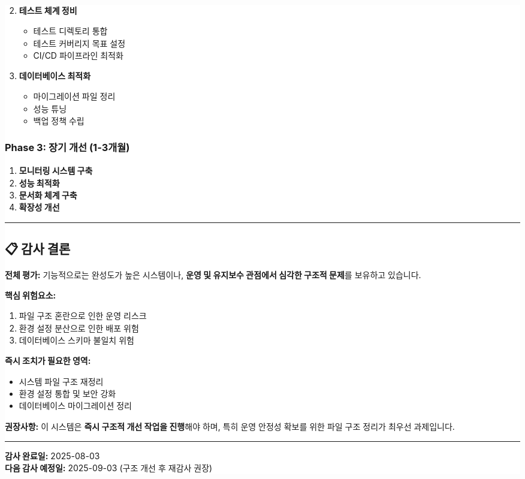 2. **테스트 체계 정비**
   - 테스트 디렉토리 통합
   - 테스트 커버리지 목표 설정
   - CI/CD 파이프라인 최적화

3. **데이터베이스 최적화**
   - 마이그레이션 파일 정리
   - 성능 튜닝
   - 백업 정책 수립

### Phase 3: 장기 개선 (1-3개월)
1. **모니터링 시스템 구축**
2. **성능 최적화**
3. **문서화 체계 구축**
4. **확장성 개선**

---

## 📋 감사 결론

**전체 평가:** 기능적으로는 완성도가 높은 시스템이나, **운영 및 유지보수 관점에서 심각한 구조적 문제**를 보유하고 있습니다.

**핵심 위험요소:**
1. 파일 구조 혼란으로 인한 운영 리스크
2. 환경 설정 분산으로 인한 배포 위험
3. 데이터베이스 스키마 불일치 위험

**즉시 조치가 필요한 영역:**
- 시스템 파일 구조 재정리
- 환경 설정 통합 및 보안 강화
- 데이터베이스 마이그레이션 정리

**권장사항:**
이 시스템은 **즉시 구조적 개선 작업을 진행**해야 하며, 특히 운영 안정성 확보를 위한 파일 구조 정리가 최우선 과제입니다.

---

**감사 완료일:** 2025-08-03  
**다음 감사 예정일:** 2025-09-03 (구조 개선 후 재감사 권장)